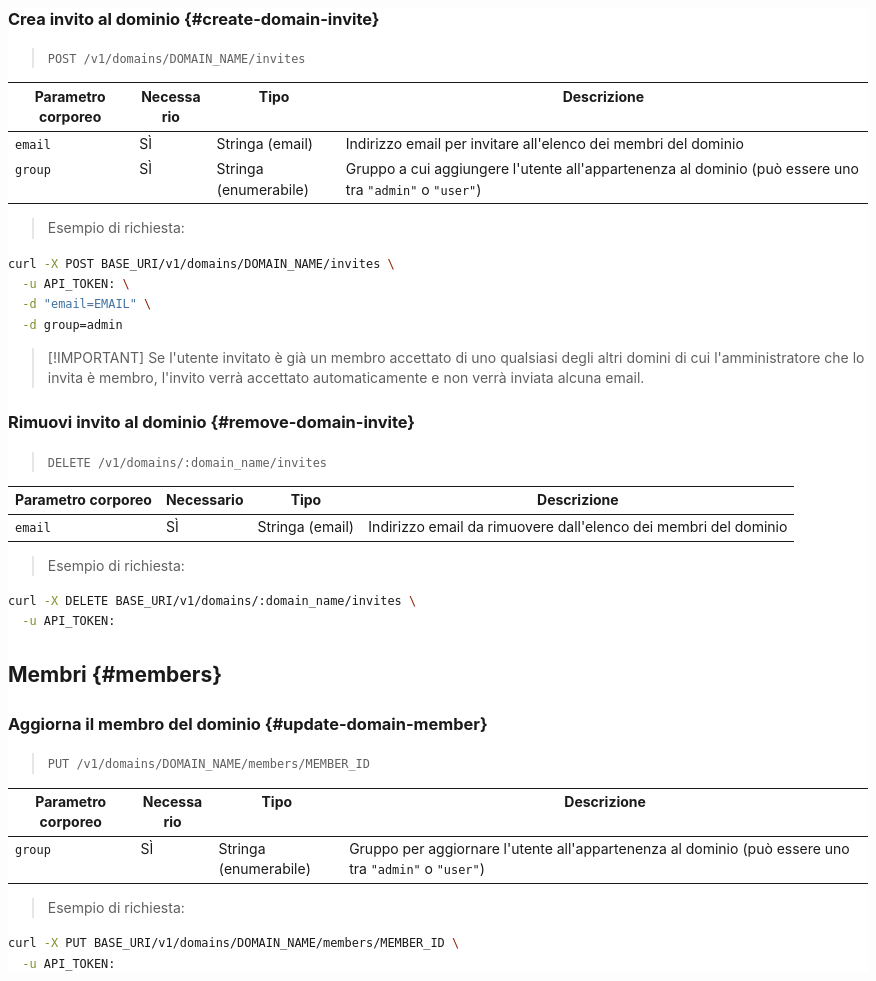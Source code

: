 ### Crea invito al dominio {#create-domain-invite}

> `POST /v1/domains/DOMAIN_NAME/invites`

| Parametro corporeo | Necessario | Tipo | Descrizione |
| -------------- | -------- | ------------------- | ----------------------------------------------------------------------------------------- |
| `email` | SÌ | Stringa (email) | Indirizzo email per invitare all'elenco dei membri del dominio |
| `group` | SÌ | Stringa (enumerabile) | Gruppo a cui aggiungere l'utente all'appartenenza al dominio (può essere uno tra `"admin"` o `"user"`) |

> Esempio di richiesta:

```sh
curl -X POST BASE_URI/v1/domains/DOMAIN_NAME/invites \
  -u API_TOKEN: \
  -d "email=EMAIL" \
  -d group=admin
```

> \[!IMPORTANT]
> Se l'utente invitato è già un membro accettato di uno qualsiasi degli altri domini di cui l'amministratore che lo invita è membro, l'invito verrà accettato automaticamente e non verrà inviata alcuna email.

### Rimuovi invito al dominio {#remove-domain-invite}

> `DELETE /v1/domains/:domain_name/invites`

| Parametro corporeo | Necessario | Tipo | Descrizione |
| -------------- | -------- | -------------- | ------------------------------------------------ |
| `email` | SÌ | Stringa (email) | Indirizzo email da rimuovere dall'elenco dei membri del dominio |

> Esempio di richiesta:

```sh
curl -X DELETE BASE_URI/v1/domains/:domain_name/invites \
  -u API_TOKEN:
```

## Membri {#members}

### Aggiorna il membro del dominio {#update-domain-member}

> `PUT /v1/domains/DOMAIN_NAME/members/MEMBER_ID`

| Parametro corporeo | Necessario | Tipo | Descrizione |
| -------------- | -------- | ------------------- | -------------------------------------------------------------------------------------------- |
| `group` | SÌ | Stringa (enumerabile) | Gruppo per aggiornare l'utente all'appartenenza al dominio (può essere uno tra `"admin"` o `"user"`) |

> Esempio di richiesta:

```sh
curl -X PUT BASE_URI/v1/domains/DOMAIN_NAME/members/MEMBER_ID \
  -u API_TOKEN:
```
